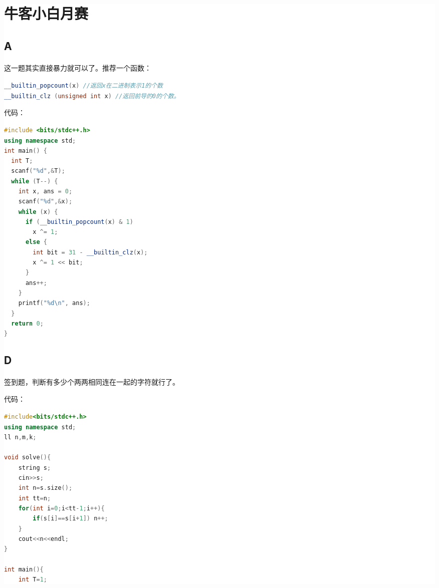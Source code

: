 # 牛客小白月赛



## A

这一题其实直接暴力就可以了。推荐一个函数：

```cpp
__builtin_popcount(x) //返回x在二进制表示1的个数
__builtin_clz (unsigned int x) //返回前导的0的个数。
```



代码：

```cpp
#include <bits/stdc++.h>
using namespace std;
int main() {
  int T;
  scanf("%d",&T);
  while (T--) {
    int x, ans = 0;
    scanf("%d",&x);
    while (x) {
      if (__builtin_popcount(x) & 1)
        x ^= 1;
      else {
        int bit = 31 - __builtin_clz(x);
        x ^= 1 << bit;
      }
      ans++;
    }
    printf("%d\n", ans);
  }
  return 0;
}
```



## D

签到题，判断有多少个两两相同连在一起的字符就行了。

代码：

```cpp
#include<bits/stdc++.h>
using namespace std;
ll n,m,k;

void solve(){
	string s;
	cin>>s;
	int n=s.size();
    int tt=n;
	for(int i=0;i<tt-1;i++){
		if(s[i]==s[i+1]) n++;
	} 	
	cout<<n<<endl;
} 

int main(){	
	int T=1;
```